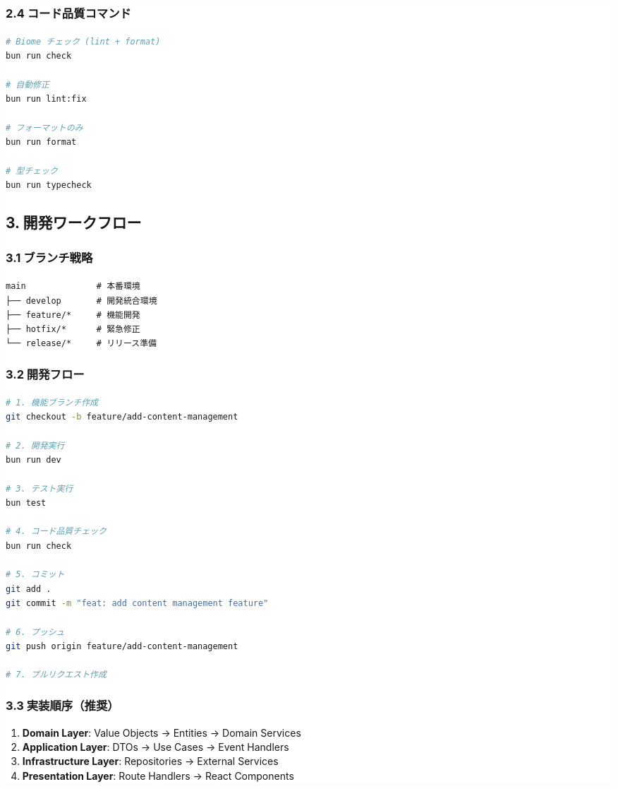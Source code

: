 ### 2.4 コード品質コマンド
```bash
# Biome チェック (lint + format)
bun run check

# 自動修正
bun run lint:fix

# フォーマットのみ
bun run format

# 型チェック
bun run typecheck
```

## 3. 開発ワークフロー

### 3.1 ブランチ戦略
```
main              # 本番環境
├── develop       # 開発統合環境
├── feature/*     # 機能開発
├── hotfix/*      # 緊急修正
└── release/*     # リリース準備
```

### 3.2 開発フロー
```bash
# 1. 機能ブランチ作成
git checkout -b feature/add-content-management

# 2. 開発実行
bun run dev

# 3. テスト実行
bun test

# 4. コード品質チェック
bun run check

# 5. コミット
git add .
git commit -m "feat: add content management feature"

# 6. プッシュ
git push origin feature/add-content-management

# 7. プルリクエスト作成
```

### 3.3 実装順序（推奨）
1. **Domain Layer**: Value Objects → Entities → Domain Services
2. **Application Layer**: DTOs → Use Cases → Event Handlers
3. **Infrastructure Layer**: Repositories → External Services
4. **Presentation Layer**: Route Handlers → React Components
